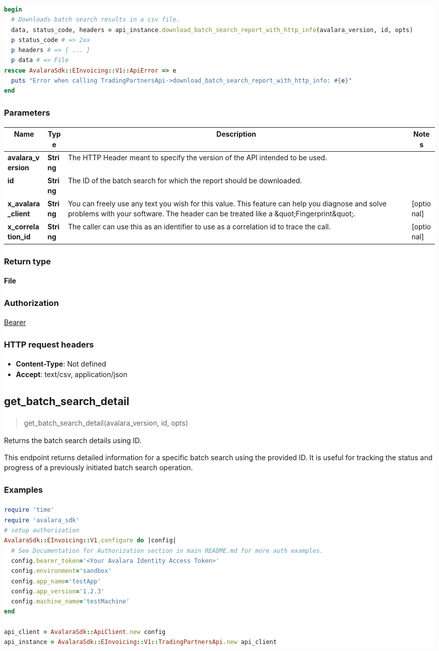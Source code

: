 ```ruby
begin
  # Downloads batch search results in a csv file.
  data, status_code, headers = api_instance.download_batch_search_report_with_http_info(avalara_version, id, opts)
  p status_code # => 2xx
  p headers # => { ... }
  p data # => File
rescue AvalaraSdk::EInvoicing::V1::ApiError => e
  puts "Error when calling TradingPartnersApi->download_batch_search_report_with_http_info: #{e}"
end
```

### Parameters

| Name | Type | Description | Notes |
| ---- | ---- | ----------- | ----- |
| **avalara_version** | **String** | The HTTP Header meant to specify the version of the API intended to be used. |  |
| **id** | **String** | The ID of the batch search for which the report should be downloaded. |  |
| **x_avalara_client** | **String** | You can freely use any text you wish for this value. This feature can help you diagnose and solve problems with your software. The header can be treated like a \&quot;Fingerprint\&quot;. | [optional] |
| **x_correlation_id** | **String** | The caller can use this as an identifier to use as a correlation id to trace the call. | [optional] |

### Return type

**File**

### Authorization

[Bearer](../../../README.md#documentation-for-authorization)

### HTTP request headers

- **Content-Type**: Not defined
- **Accept**: text/csv, application/json


## get_batch_search_detail

> <BatchSearch> get_batch_search_detail(avalara_version, id, opts)

Returns the batch search details using ID.

This endpoint returns detailed information for a specific batch search using the provided ID. It is useful for tracking the status and progress of a previously initiated batch search operation.

### Examples

```ruby
require 'time'
require 'avalara_sdk'
# setup authorization
AvalaraSdk::EInvoicing::V1.configure do |config|
  # See Documentation for Authorization section in main README.md for more auth examples.
  config.bearer_token='<Your Avalara Identity Access Token>'
  config.environment='sandbox'
  config.app_name='testApp'
  config.app_version='1.2.3'
  config.machine_name='testMachine'
end

api_client = AvalaraSdk::ApiClient.new config
api_instance = AvalaraSdk::EInvoicing::V1::TradingPartnersApi.new api_client

```